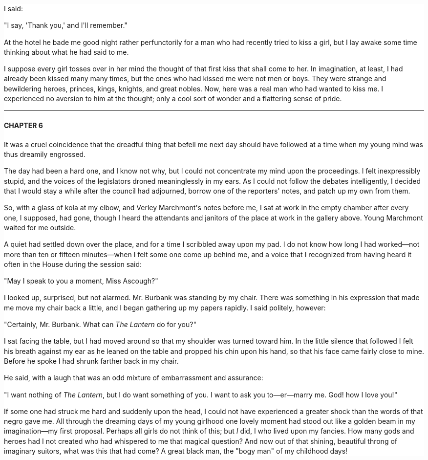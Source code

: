 I said:

"I say, 'Thank you,' and I'll remember."

At the hotel he bade me good night rather perfunctorily for a man who had recently tried to kiss a girl, but I lay awake some time thinking about what he had said to me.

I suppose every girl tosses over in her mind the thought of that first kiss that shall come to her. In imagination, at least, I had already been kissed many many times, but the ones who had kissed me were not men or boys. They were strange and bewildering heroes, princes, kings, knights, and great nobles. Now, here was a real man who had wanted to kiss me. I experienced no aversion to him at the thought; only a cool sort of wonder and a flattering sense of pride.

---

#### CHAPTER 6

It was a cruel coincidence that the dreadful thing that befell me next day should have followed at a time when my young mind was thus dreamily engrossed.

The day had been a hard one, and I know not why, but I could not concentrate my mind upon the proceedings. I felt inexpressibly stupid, and the voices of the legislators droned meaninglessly in my ears. As I could not follow the debates intelligently, I decided that I would stay a while after the council had adjourned, borrow one of the reporters' notes, and patch up my own from them.

So, with a glass of kola at my elbow, and Verley Marchmont's notes before me, I sat at work in the empty chamber after every one, I supposed, had gone, though I heard the attendants and janitors of the place at work in the gallery above. Young Marchmont waited for me outside.

A quiet had settled down over the place, and for a time I scribbled away upon my pad. I do not know how long I had worked—not more than ten or fifteen minutes—when I felt some one come up behind me, and a voice that I recognized from having heard it often in the House during the session said:

"May I speak to you a moment, Miss Ascough?"

I looked up, surprised, but not alarmed. Mr. Burbank was standing by my chair. There was something in his expression that made me move my chair back a little, and I began gathering up my papers rapidly. I said politely, however:

"Certainly, Mr. Burbank. What can _The Lantern_ do for you?"

I sat facing the table, but I had moved around so that my shoulder was turned toward him. In the little silence that followed I felt his breath against my ear as he leaned on the table and propped his chin upon his hand, so that his face came fairly close to mine. Before he spoke I had shrunk farther back in my chair.

He said, with a laugh that was an odd mixture of embarrassment and assurance:

"I want nothing of _The Lantern_, but I do want something of you. I want to ask you to—er—marry me. God! how I love you!"

If some one had struck me hard and suddenly upon the head, I could not have experienced a greater shock than the words of that negro gave me. All through the dreaming days of my young girlhood one lovely moment had stood out like a golden beam in my imagination—my first proposal. Perhaps all girls do not think of this; but _I_ did, I who lived upon my fancies. How many gods and heroes had I not created who had whispered to me that magical question? And now out of that shining, beautiful throng of imaginary suitors, what was this that had come? A great black man, the "bogy man" of my childhood days!

